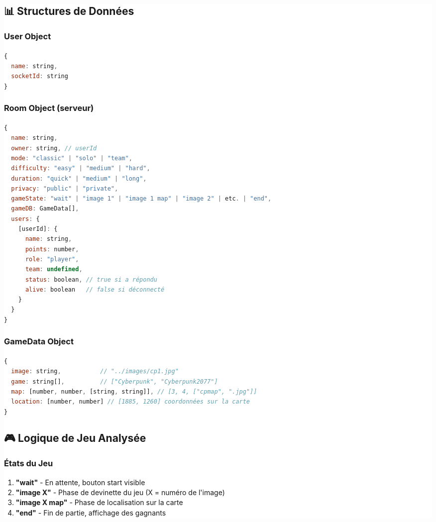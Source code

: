 ## 📊 Structures de Données

### User Object
```javascript
{
  name: string,
  socketId: string
}
```

### Room Object (serveur)
```javascript
{
  name: string,
  owner: string, // userId
  mode: "classic" | "solo" | "team",
  difficulty: "easy" | "medium" | "hard",
  duration: "quick" | "medium" | "long",
  privacy: "public" | "private",
  gameState: "wait" | "image 1" | "image 1 map" | "image 2" | etc. | "end",
  gameDB: GameData[],
  users: {
    [userId]: {
      name: string,
      points: number,
      role: "player",
      team: undefined,
      status: boolean, // true si a répondu
      alive: boolean   // false si déconnecté
    }
  }
}
```

### GameData Object
```javascript
{
  image: string,           // "../images/cp1.jpg"
  game: string[],          // ["Cyberpunk", "Cyberpunk2077"]
  map: [number, number, [string, string]], // [3, 4, ["cpmap", ".jpg"]]
  location: [number, number] // [1885, 1260] coordonnées sur la carte
}
```

## 🎮 Logique de Jeu Analysée

### États du Jeu
1. **"wait"** - En attente, bouton start visible
2. **"image X"** - Phase de devinette du jeu (X = numéro de l'image)
3. **"image X map"** - Phase de localisation sur la carte
4. **"end"** - Fin de partie, affichage des gagnants
